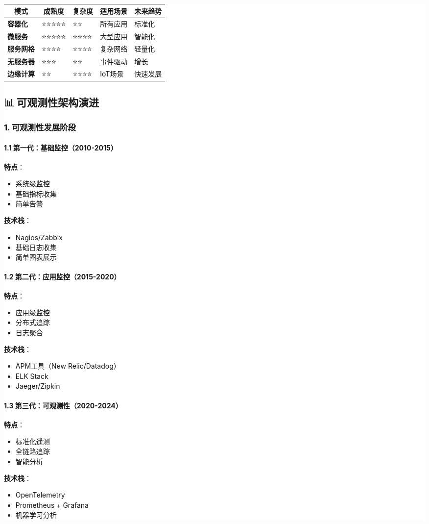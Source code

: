 | 模式 | 成熟度 | 复杂度 | 适用场景 | 未来趋势 |
|------|--------|--------|----------|----------|
| **容器化** | ⭐⭐⭐⭐⭐ | ⭐⭐ | 所有应用 | 标准化 |
| **微服务** | ⭐⭐⭐⭐⭐ | ⭐⭐⭐⭐ | 大型应用 | 智能化 |
| **服务网格** | ⭐⭐⭐⭐ | ⭐⭐⭐⭐ | 复杂网络 | 轻量化 |
| **无服务器** | ⭐⭐⭐ | ⭐⭐ | 事件驱动 | 增长 |
| **边缘计算** | ⭐⭐ | ⭐⭐⭐⭐ | IoT场景 | 快速发展 |

## 📊 可观测性架构演进

### 1. 可观测性发展阶段

#### 1.1 第一代：基础监控（2010-2015）

**特点**：

- 系统级监控
- 基础指标收集
- 简单告警

**技术栈**：

- Nagios/Zabbix
- 基础日志收集
- 简单图表展示

#### 1.2 第二代：应用监控（2015-2020）

**特点**：

- 应用级监控
- 分布式追踪
- 日志聚合

**技术栈**：

- APM工具（New Relic/Datadog）
- ELK Stack
- Jaeger/Zipkin

#### 1.3 第三代：可观测性（2020-2024）

**特点**：

- 标准化遥测
- 全链路追踪
- 智能分析

**技术栈**：

- OpenTelemetry
- Prometheus + Grafana
- 机器学习分析
